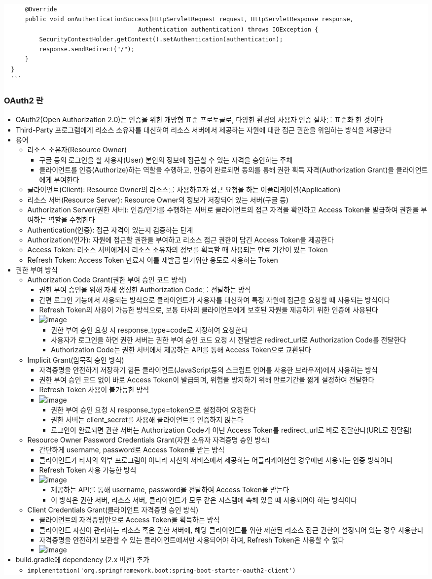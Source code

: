           @Override
          public void onAuthenticationSuccess(HttpServletRequest request, HttpServletResponse response,
                                          Authentication authentication) throws IOException {
              SecurityContextHolder.getContext().setAuthentication(authentication);
              response.sendRedirect("/");
          }
      }
      ```

### OAuth2 란
- OAuth2(Open Authorization 2.0)는 인증을 위한 개방형 표준 프로토콜로, 다양한 환경의 사용자 인증 절차를 표준화 한 것이다
- Third-Party 프로그램에게 리소스 소유자를 대신하여 리소스 서버에서 제공하는 자원에 대한 접근 권한을 위임하는 방식을 제공한다
- 용어
  - 리소스 소유자(Resource Owner)
    - 구글 등의 로그인을 할 사용자(User) 본인의 정보에 접근할 수 있는 자격을 승인하는 주체
    - 클라이언트를 인증(Authorize)하는 역할을 수행하고, 인증이 완료되면 동의를 통해 권한 획득 자격(Authorization Grant)을 클라이언트에게 부여한다
  - 클라이언트(Client): Resource Owner의 리소스를 사용하고자 접근 요청을 하는 어플리케이션(Application)
  - 리소스 서버(Resource Server): Resource Owner의 정보가 저장되어 있는 서버(구글 등)
  - Authorization Server(권한 서버): 인증/인가를 수행하는 서버로 클라이언트의 접근 자격을 확인하고 Access Token을 발급하여 권한을 부여하는 역할을 수행한다
  - Authentication(인증): 접근 자격이 있는지 검증하는 단계
  - Authorization(인가): 자원에 접근할 권한을 부여하고 리소스 접근 권한이 담긴 Access Token을 제공한다
  - Access Token: 리소스 서버에게서 리소스 소유자의 정보를 획득할 때 사용되는 만료 기간이 있는 Token
  - Refresh Token: Access Token 만료시 이를 재발급 받기위한 용도로 사용하는 Token
- 권한 부여 방식
  - Authorization Code Grant(권한 부여 승인 코드 방식)
    - 권한 부여 승인을 위해 자체 생성한 Authorization Code를 전달하는 방식
    - 간편 로그인 기능에서 사용되는 방식으로 클라이언트가 사용자를 대신하여 특정 자원에 접근을 요청할 때 사용되는 방식이다
    - Refresh Token의 사용이 가능한 방식으로, 보통 타사의 클라이언트에게 보호된 자원을 제공하기 위한 인증에 사용된다
    - ![image](https://github.com/kimho1wq/TIL/assets/15611500/9f068607-5bf3-488b-9d89-2056b744610f)
      - 권한 부여 승인 요청 시 response_type=code로 지정하여 요청한다
      - 사용자가 로그인을 하면 권한 서버는 권한 부여 승인 코드 요청 시 전달받은 redirect_url로 Authorization Code를 전달한다
      - Authorization Code는 권한 서버에서 제공하는 API를 통해 Access Token으로 교환된다
  - Implicit Grant(암묵적 승인 방식)
    - 자격증명을 안전하게 저장하기 힘든 클라이언트(JavaScript등의 스크립트 언어를 사용한 브라우저)에서 사용하는 방식
    - 권한 부여 승인 코드 없이 바로 Access Token이 발급되며, 위험을 방지하기 위해 만료기간을 짧게 설정하여 전달한다
    - Refresh Token 사용이 불가능한 방식
    - ![image](https://github.com/kimho1wq/TIL/assets/15611500/7df4f49a-bd80-48b7-9cd2-14694f1c31c5)
      - 권한 부여 승인 요청 시 response_type=token으로 설정하여 요청한다
      - 권한 서버는 client_secret를 사용해 클라이언트를 인증하지 않는다
      - 로그인이 완료되면 권한 서버는 Authorization Code가 아닌 Access Token를 redirect_url로 바로 전달한다(URL로 전달됨)
  - Resource Owner Password Credentials Grant(자원 소유자 자격증명 승인 방식)
    - 간단하게 username, password로 Access Token을 받는 방식
    - 클라이언트가 타사의 외부 프로그램이 아니라 자신의 서비스에서 제공하는 어플리케이션일 경우에만 사용되는 인증 방식이다
    - Refresh Token 사용 가능한 방식
    - ![image](https://github.com/kimho1wq/TIL/assets/15611500/4269dd09-c9ac-4628-8c0a-0a43c3f90ed2)
      - 제공하는 API를 통해 username, password을 전달하여 Access Token을 받는다
      - 이 방식은 권한 서버, 리소스 서버, 클라이언트가 모두 같은 시스템에 속해 있을 때 사용되어야 하는 방식이다
  - Client Credentials Grant(클라이언트 자격증명 승인 방식)
    - 클라이언트의 자격증명만으로 Access Token을 획득하는 방식
    - 클라이언트 자신이 관리하는 리소스 혹은 권한 서버에, 해당 클라이언트를 위한 제한된 리소스 접근 권한이 설정되어 있는 경우 사용한다
    - 자격증명을 안전하게 보관할 수 있는 클라이언트에서만 사용되어야 하며, Refresh Token은 사용할 수 없다
    - ![image](https://github.com/kimho1wq/TIL/assets/15611500/f7fda089-f67d-4072-a70f-14b53c9dc4e8)
- build.gradle에 dependency (2.x 버전) 추가
  - ```implementation('org.springframework.boot:spring-boot-starter-oauth2-client')```
